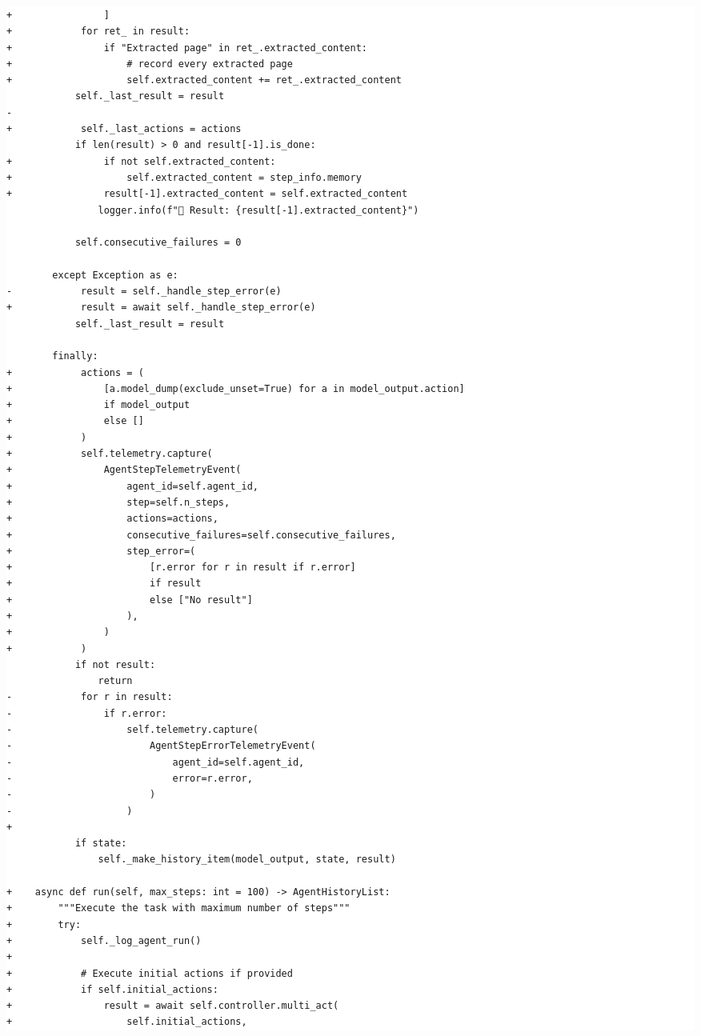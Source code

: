  ```
+                ]
+            for ret_ in result:
+                if "Extracted page" in ret_.extracted_content:
+                    # record every extracted page
+                    self.extracted_content += ret_.extracted_content
             self._last_result = result
-
+            self._last_actions = actions
             if len(result) > 0 and result[-1].is_done:
+                if not self.extracted_content:
+                    self.extracted_content = step_info.memory
+                result[-1].extracted_content = self.extracted_content
                 logger.info(f"📄 Result: {result[-1].extracted_content}")
 
             self.consecutive_failures = 0
 
         except Exception as e:
-            result = self._handle_step_error(e)
+            result = await self._handle_step_error(e)
             self._last_result = result
 
         finally:
+            actions = (
+                [a.model_dump(exclude_unset=True) for a in model_output.action]
+                if model_output
+                else []
+            )
+            self.telemetry.capture(
+                AgentStepTelemetryEvent(
+                    agent_id=self.agent_id,
+                    step=self.n_steps,
+                    actions=actions,
+                    consecutive_failures=self.consecutive_failures,
+                    step_error=(
+                        [r.error for r in result if r.error]
+                        if result
+                        else ["No result"]
+                    ),
+                )
+            )
             if not result:
                 return
-            for r in result:
-                if r.error:
-                    self.telemetry.capture(
-                        AgentStepErrorTelemetryEvent(
-                            agent_id=self.agent_id,
-                            error=r.error,
-                        )
-                    )
+
             if state:
                 self._make_history_item(model_output, state, result)
 
+    async def run(self, max_steps: int = 100) -> AgentHistoryList:
+        """Execute the task with maximum number of steps"""
+        try:
+            self._log_agent_run()
+
+            # Execute initial actions if provided
+            if self.initial_actions:
+                result = await self.controller.multi_act(
+                    self.initial_actions,
 ```